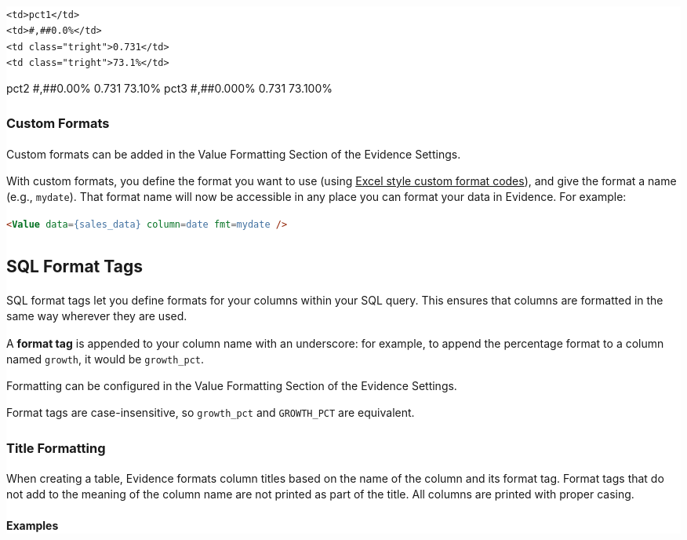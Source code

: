     <td>pct1</td> 
    <td>#,##0.0%</td> 
    <td class="tright">0.731</td> 
    <td class="tright">73.1%</td> 
</tr>
<tr>
    <td>pct2</td> 
    <td>#,##0.00%</td> 
    <td class="tright">0.731</td> 
    <td class="tright">73.10%</td> 
</tr>
<tr>
    <td>pct3</td> 
    <td>#,##0.000%</td> 
    <td class="tright">0.731</td> 
    <td class="tright">73.100%</td>

</tr>

</table>


### Custom Formats

Custom formats can be added in the Value Formatting Section of the Evidence Settings. 

With custom formats, you define the format you want to use (using [Excel style custom format codes](https://support.microsoft.com/en-us/office/number-format-codes-5026bbd6-04bc-48cd-bf33-80f18b4eae68)), and give the format a name (e.g., `mydate`). That format name will now be accessible in any place you can format your data in Evidence. For example:

```html
<Value data={sales_data} column=date fmt=mydate />
```


## SQL Format Tags

SQL format tags let you define formats for your columns within your SQL query. This ensures that columns are formatted in the same way wherever they are used.

A **format tag** is appended to your column name with an underscore: for example, to append the percentage format to a column named `growth`, it would be `growth_pct`.

Formatting can be configured in the Value Formatting Section of the Evidence Settings.

Format tags are case-insensitive, so `growth_pct` and `GROWTH_PCT` are equivalent.

### Title Formatting

When creating a table, Evidence formats column titles based on the name of the column and its format tag. Format tags that do not add to the meaning of the column name are not printed as part of the title. All columns are printed with proper casing.

#### Examples
